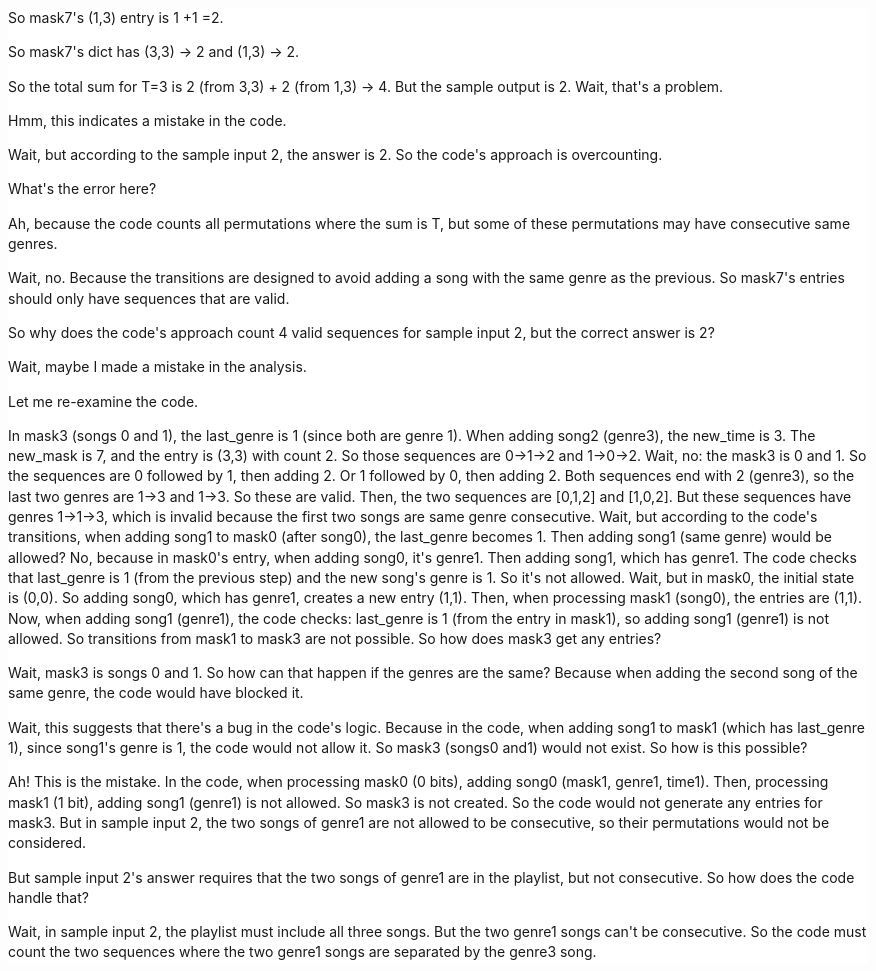 So mask7's (1,3) entry is 1 +1 =2.

So mask7's dict has (3,3) → 2 and (1,3) → 2.

So the total sum for T=3 is 2 (from 3,3) + 2 (from 1,3) → 4. But the sample output is 2. Wait, that's a problem.

Hmm, this indicates a mistake in the code.

Wait, but according to the sample input 2, the answer is 2. So the code's approach is overcounting.

What's the error here?

Ah, because the code counts all permutations where the sum is T, but some of these permutations may have consecutive same genres.

Wait, no. Because the transitions are designed to avoid adding a song with the same genre as the previous. So mask7's entries should only have sequences that are valid.

So why does the code's approach count 4 valid sequences for sample input 2, but the correct answer is 2?

Wait, maybe I made a mistake in the analysis.

Let me re-examine the code.

In mask3 (songs 0 and 1), the last_genre is 1 (since both are genre 1). When adding song2 (genre3), the new_time is 3. The new_mask is 7, and the entry is (3,3) with count 2. So those sequences are 0→1→2 and 1→0→2. Wait, no: the mask3 is 0 and 1. So the sequences are 0 followed by 1, then adding 2. Or 1 followed by 0, then adding 2. Both sequences end with 2 (genre3), so the last two genres are 1→3 and 1→3. So these are valid. Then, the two sequences are [0,1,2] and [1,0,2]. But these sequences have genres 1→1→3, which is invalid because the first two songs are same genre consecutive. Wait, but according to the code's transitions, when adding song1 to mask0 (after song0), the last_genre becomes 1. Then adding song1 (same genre) would be allowed? No, because in mask0's entry, when adding song0, it's genre1. Then adding song1, which has genre1. The code checks that last_genre is 1 (from the previous step) and the new song's genre is 1. So it's not allowed. Wait, but in mask0, the initial state is (0,0). So adding song0, which has genre1, creates a new entry (1,1). Then, when processing mask1 (song0), the entries are (1,1). Now, when adding song1 (genre1), the code checks: last_genre is 1 (from the entry in mask1), so adding song1 (genre1) is not allowed. So transitions from mask1 to mask3 are not possible. So how does mask3 get any entries?

Wait, mask3 is songs 0 and 1. So how can that happen if the genres are the same? Because when adding the second song of the same genre, the code would have blocked it.

Wait, this suggests that there's a bug in the code's logic. Because in the code, when adding song1 to mask1 (which has last_genre 1), since song1's genre is 1, the code would not allow it. So mask3 (songs0 and1) would not exist. So how is this possible?

Ah! This is the mistake. In the code, when processing mask0 (0 bits), adding song0 (mask1, genre1, time1). Then, processing mask1 (1 bit), adding song1 (genre1) is not allowed. So mask3 is not created. So the code would not generate any entries for mask3. But in sample input 2, the two songs of genre1 are not allowed to be consecutive, so their permutations would not be considered.

But sample input 2's answer requires that the two songs of genre1 are in the playlist, but not consecutive. So how does the code handle that?

Wait, in sample input 2, the playlist must include all three songs. But the two genre1 songs can't be consecutive. So the code must count the two sequences where the two genre1 songs are separated by the genre3 song.

